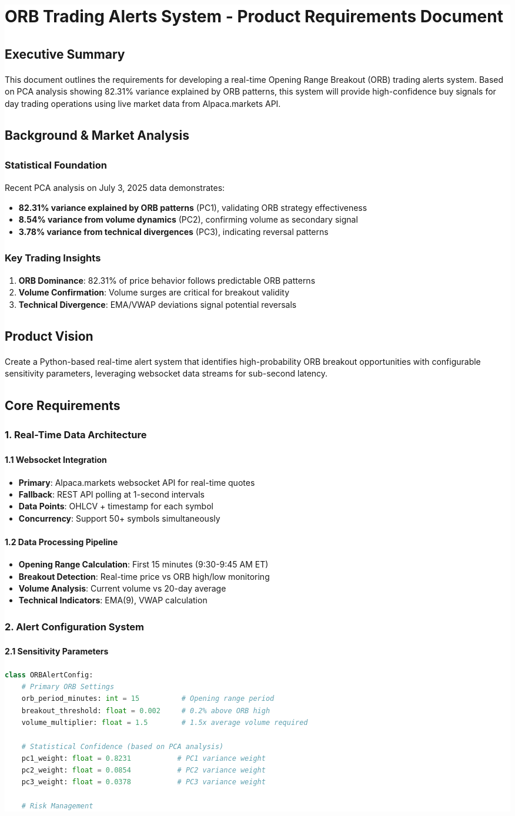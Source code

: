# ORB Trading Alerts System - Product Requirements Document

## Executive Summary

This document outlines the requirements for developing a real-time Opening Range Breakout (ORB) trading alerts system. Based on PCA analysis showing 82.31% variance explained by ORB patterns, this system will provide high-confidence buy signals for day trading operations using live market data from Alpaca.markets API.

## Background & Market Analysis

### Statistical Foundation
Recent PCA analysis on July 3, 2025 data demonstrates:
- **82.31% variance explained by ORB patterns** (PC1), validating ORB strategy effectiveness
- **8.54% variance from volume dynamics** (PC2), confirming volume as secondary signal
- **3.78% variance from technical divergences** (PC3), indicating reversal patterns

### Key Trading Insights
1. **ORB Dominance**: 82.31% of price behavior follows predictable ORB patterns
2. **Volume Confirmation**: Volume surges are critical for breakout validity
3. **Technical Divergence**: EMA/VWAP deviations signal potential reversals

## Product Vision

Create a Python-based real-time alert system that identifies high-probability ORB breakout opportunities with configurable sensitivity parameters, leveraging websocket data streams for sub-second latency.

## Core Requirements

### 1. Real-Time Data Architecture

#### 1.1 Websocket Integration
- **Primary**: Alpaca.markets websocket API for real-time quotes
- **Fallback**: REST API polling at 1-second intervals
- **Data Points**: OHLCV + timestamp for each symbol
- **Concurrency**: Support 50+ symbols simultaneously

#### 1.2 Data Processing Pipeline
- **Opening Range Calculation**: First 15 minutes (9:30-9:45 AM ET)
- **Breakout Detection**: Real-time price vs ORB high/low monitoring
- **Volume Analysis**: Current volume vs 20-day average
- **Technical Indicators**: EMA(9), VWAP calculation

### 2. Alert Configuration System

#### 2.1 Sensitivity Parameters
```python
class ORBAlertConfig:
    # Primary ORB Settings
    orb_period_minutes: int = 15          # Opening range period
    breakout_threshold: float = 0.002     # 0.2% above ORB high
    volume_multiplier: float = 1.5        # 1.5x average volume required
    
    # Statistical Confidence (based on PCA analysis)
    pc1_weight: float = 0.8231           # PC1 variance weight
    pc2_weight: float = 0.0854           # PC2 variance weight
    pc3_weight: float = 0.0378           # PC3 variance weight
    
    # Risk Management
```